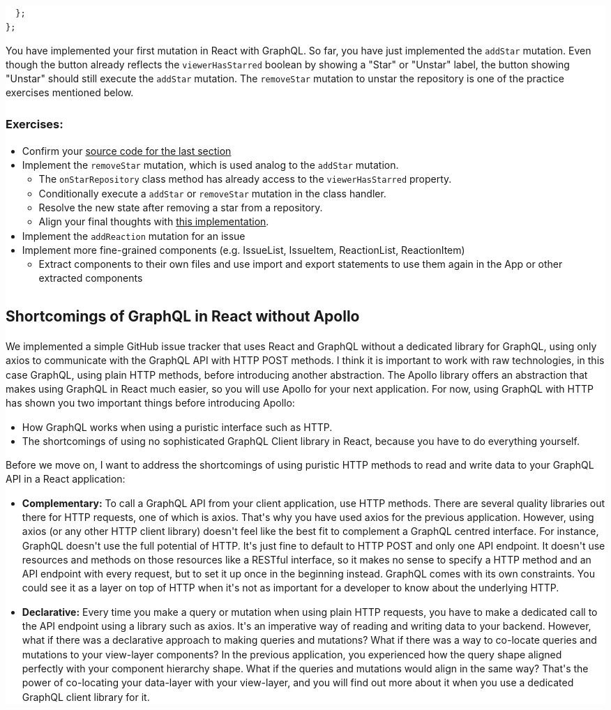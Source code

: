 ~~~~~~~~
  };
};
~~~~~~~~

You have implemented your first mutation in React with GraphQL. So far, you have just implemented the `addStar` mutation. Even though the button already reflects the `viewerHasStarred` boolean by showing a "Star" or "Unstar" label, the button showing "Unstar" should still execute the `addStar` mutation. The `removeStar` mutation to unstar the repository is one of the practice exercises mentioned below.

### Exercises:

* Confirm your [source code for the last section](https://github.com/the-road-to-graphql/react-graphql-github-vanilla/tree/3dcd95e32ef24d9e716a1e8ac144b62c0f41ca3c)
* Implement the `removeStar` mutation, which is used analog to the `addStar` mutation.
  * The `onStarRepository` class method has already access to the `viewerHasStarred` property.
  * Conditionally execute a `addStar` or `removeStar` mutation in the class handler.
  * Resolve the new state after removing a star from a repository.
  * Align your final thoughts with [this implementation](https://github.com/rwieruch/react-graphql-github-vanilla).
* Implement the `addReaction` mutation for an issue
* Implement more fine-grained components (e.g. IssueList, IssueItem, ReactionList, ReactionItem)
  * Extract components to their own files and use import and export statements to use them again in the App or other extracted components

## Shortcomings of GraphQL in React without Apollo

We implemented a simple GitHub issue tracker that uses React and GraphQL without a dedicated library for GraphQL, using only axios to communicate with the GraphQL API with HTTP POST methods. I think it is important to work with raw technologies, in this case GraphQL, using plain HTTP methods, before introducing another abstraction. The Apollo library offers an abstraction that makes using GraphQL in React much easier, so you will use Apollo for your next application. For now, using GraphQL with HTTP has shown you two important things before introducing Apollo:

* How GraphQL works when using a puristic interface such as HTTP.
* The shortcomings of using no sophisticated GraphQL Client library in React, because you have to do everything yourself.

Before we move on, I want to address the shortcomings of using puristic HTTP methods to read and write data to your GraphQL API in a React application:

* **Complementary:** To call a GraphQL API from your client application, use HTTP methods. There are several quality libraries out there for HTTP requests, one of which is axios. That's why you have used axios for the previous application. However, using axios (or any other HTTP client library) doesn't feel like the best fit to complement a GraphQL centred interface. For instance, GraphQL doesn't use the full potential of HTTP. It's just fine to default to HTTP POST and only one API endpoint. It doesn't use resources and methods on those resources like a RESTful interface, so it makes no sense to specify a HTTP method and an API endpoint with every request, but to set it up once in the beginning instead. GraphQL comes with its own constraints. You could see it as a layer on top of HTTP when it's not as important for a developer to know about the underlying HTTP.

* **Declarative:** Every time you make a query or mutation when using plain HTTP requests, you have to make a dedicated call to the API endpoint using a library such as axios. It's an imperative way of reading and writing data to your backend. However, what if there was a declarative approach to making queries and mutations? What if there was a way to co-locate queries and mutations to your view-layer components? In the previous application, you experienced how the query shape aligned perfectly with your component hierarchy shape. What if the queries and mutations would align in the same way? That's the power of co-locating your data-layer with your view-layer, and you will find out more about it when you use a dedicated GraphQL client library for it.
